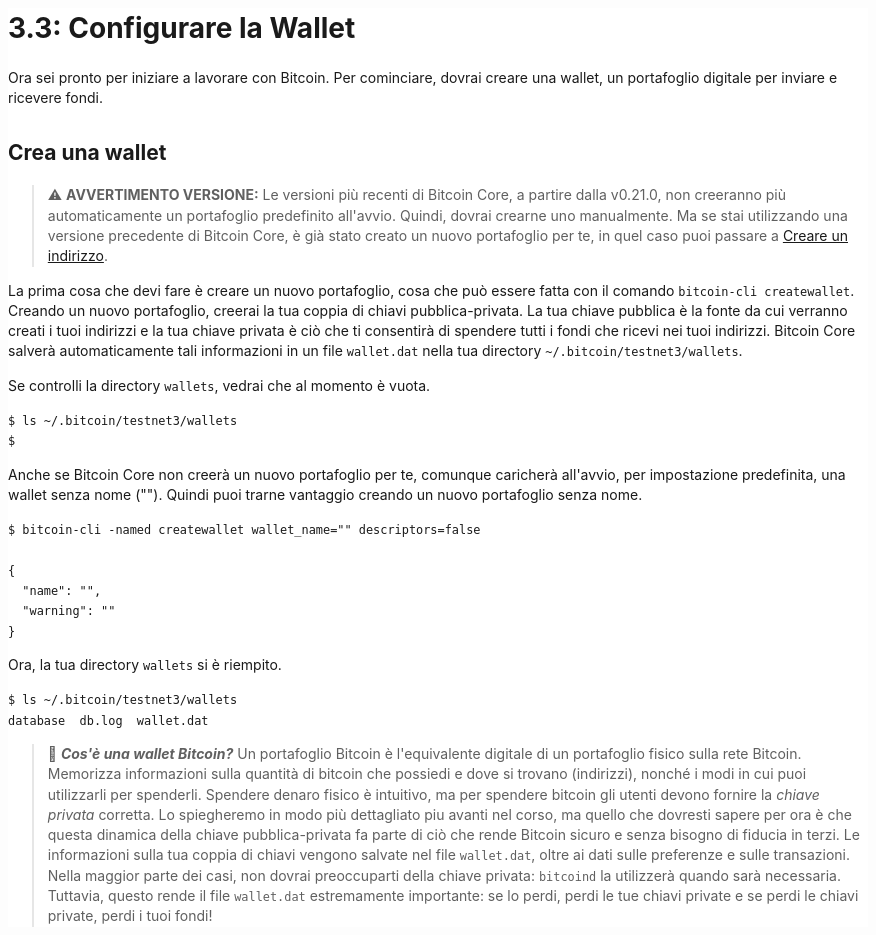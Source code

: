 # 3.3: Configurare la Wallet

Ora sei pronto per iniziare a lavorare con Bitcoin. Per cominciare, dovrai creare una wallet, un portafoglio digitale per inviare e ricevere fondi.

## Crea una wallet

> :warning: **AVVERTIMENTO VERSIONE:** Le versioni più recenti di Bitcoin Core, a partire dalla v0.21.0, non creeranno più automaticamente un portafoglio predefinito all'avvio. Quindi, dovrai crearne uno manualmente. Ma se stai utilizzando una versione precedente di Bitcoin Core, è già stato creato un nuovo portafoglio per te, in quel caso puoi passare a [Creare un indirizzo](#Creare-un-indirizzo).

La prima cosa che devi fare è creare un nuovo portafoglio, cosa che può essere fatta con il comando `bitcoin-cli createwallet`. Creando un nuovo portafoglio, creerai la tua coppia di chiavi pubblica-privata. La tua chiave pubblica è la fonte da cui verranno creati i tuoi indirizzi e la tua chiave privata è ciò che ti consentirà di spendere tutti i fondi che ricevi nei tuoi indirizzi. Bitcoin Core salverà automaticamente tali informazioni in un file `wallet.dat` nella tua directory `~/.bitcoin/testnet3/wallets`.

Se controlli la directory `wallets`, vedrai che al momento è vuota.

```
$ ls ~/.bitcoin/testnet3/wallets
$
```
Anche se Bitcoin Core non creerà un nuovo portafoglio per te, comunque caricherà all'avvio, per impostazione predefinita, una wallet senza nome (""). Quindi puoi trarne vantaggio creando un nuovo portafoglio senza nome.

```
$ bitcoin-cli -named createwallet wallet_name="" descriptors=false

{
  "name": "",
  "warning": ""
}
```

Ora, la tua directory  `wallets` si è riempito.
```
$ ls ~/.bitcoin/testnet3/wallets
database  db.log  wallet.dat
```
> :book: ***Cos'è una wallet Bitcoin?*** Un portafoglio Bitcoin è l'equivalente digitale di un portafoglio fisico sulla rete Bitcoin. Memorizza informazioni sulla quantità di bitcoin che possiedi e dove si trovano (indirizzi), nonché i modi in cui puoi utilizzarli per spenderli. Spendere denaro fisico è intuitivo, ma per spendere bitcoin gli utenti devono fornire la _chiave privata_ corretta. Lo spiegheremo in modo più dettagliato piu avanti nel corso, ma quello che dovresti sapere per ora è che questa dinamica della chiave pubblica-privata fa parte di ciò che rende Bitcoin sicuro e senza bisogno di fiducia in terzi. Le informazioni sulla tua coppia di chiavi vengono salvate nel file `wallet.dat`, oltre ai dati sulle preferenze e sulle transazioni. Nella maggior parte dei casi, non dovrai preoccuparti della chiave privata: `bitcoind` la utilizzerà quando sarà necessaria. Tuttavia, questo rende il file `wallet.dat` estremamente importante: se lo perdi, perdi le tue chiavi private e se perdi le chiavi private, perdi i tuoi fondi!
